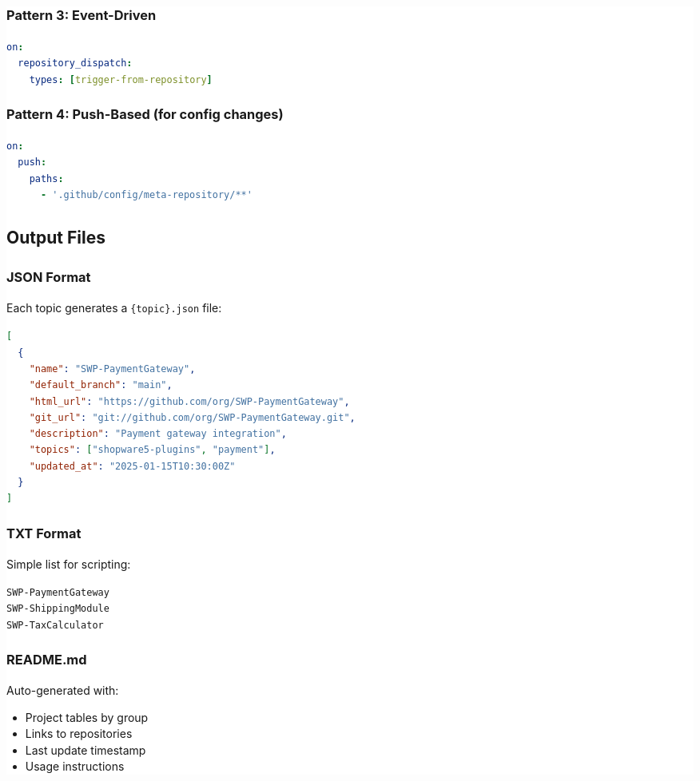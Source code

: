 ### Pattern 3: Event-Driven

```yaml
on:
  repository_dispatch:
    types: [trigger-from-repository]
```

### Pattern 4: Push-Based (for config changes)

```yaml
on:
  push:
    paths:
      - '.github/config/meta-repository/**'
```

## Output Files

### JSON Format

Each topic generates a `{topic}.json` file:

```json
[
  {
    "name": "SWP-PaymentGateway",
    "default_branch": "main",
    "html_url": "https://github.com/org/SWP-PaymentGateway",
    "git_url": "git://github.com/org/SWP-PaymentGateway.git",
    "description": "Payment gateway integration",
    "topics": ["shopware5-plugins", "payment"],
    "updated_at": "2025-01-15T10:30:00Z"
  }
]
```

### TXT Format

Simple list for scripting:

```
SWP-PaymentGateway
SWP-ShippingModule
SWP-TaxCalculator
```

### README.md

Auto-generated with:
- Project tables by group
- Links to repositories
- Last update timestamp
- Usage instructions
